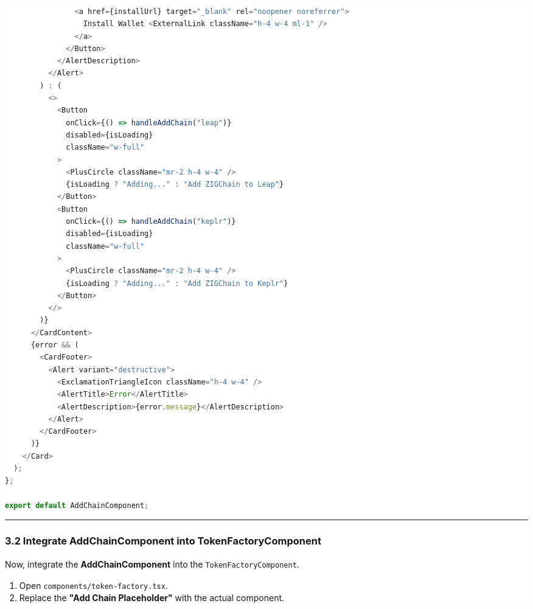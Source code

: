 ```typescript jsx
                <a href={installUrl} target="_blank" rel="noopener noreferrer">
                  Install Wallet <ExternalLink className="h-4 w-4 ml-1" />
                </a>
              </Button>
            </AlertDescription>
          </Alert>
        ) : (
          <>
            <Button
              onClick={() => handleAddChain("leap")}
              disabled={isLoading}
              className="w-full"
            >
              <PlusCircle className="mr-2 h-4 w-4" />
              {isLoading ? "Adding..." : "Add ZIGChain to Leap"}
            </Button>
            <Button
              onClick={() => handleAddChain("keplr")}
              disabled={isLoading}
              className="w-full"
            >
              <PlusCircle className="mr-2 h-4 w-4" />
              {isLoading ? "Adding..." : "Add ZIGChain to Keplr"}
            </Button>
          </>
        )}
      </CardContent>
      {error && (
        <CardFooter>
          <Alert variant="destructive">
            <ExclamationTriangleIcon className="h-4 w-4" />
            <AlertTitle>Error</AlertTitle>
            <AlertDescription>{error.message}</AlertDescription>
          </Alert>
        </CardFooter>
      )}
    </Card>
  );
};

export default AddChainComponent;
```

---

### 3.2 Integrate AddChainComponent into TokenFactoryComponent

Now, integrate the **AddChainComponent** into the `TokenFactoryComponent`.

1. Open `components/token-factory.tsx`.
2. Replace the **"Add Chain Placeholder"** with the actual component.
